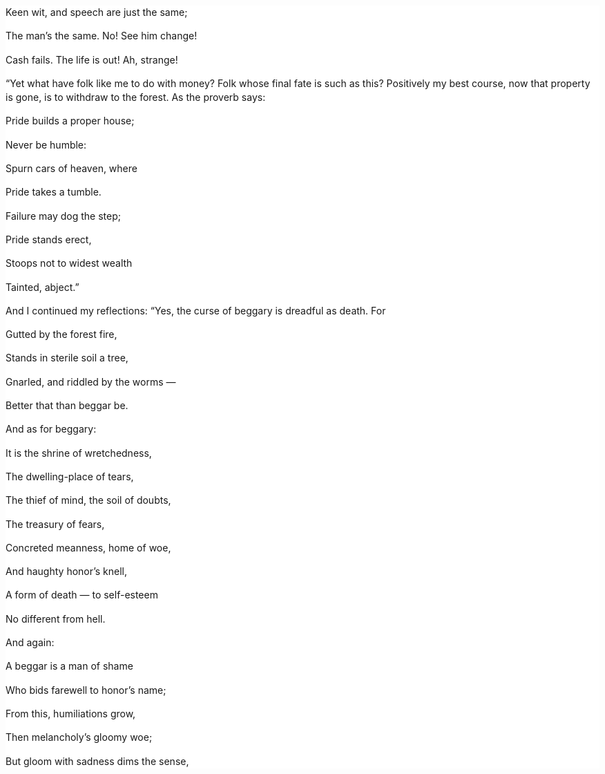Keen wit, and speech are just the same;

The man’s the same. No\! See him change\!

Cash fails. The life is out\! Ah, strange\!

“Yet what have folk like me to do with money? Folk whose final fate is such as this? Positively my best course, now that property is gone, is to withdraw to the forest. As the proverb says:

Pride builds a proper house;

Never be humble:

Spurn cars of heaven, where

Pride takes a tumble.

Failure may dog the step;

Pride stands erect,

Stoops not to widest wealth

Tainted, abject.”

And I continued my reflections: “Yes, the curse of beggary is dreadful as death. For

Gutted by the forest fire,

Stands in sterile soil a tree,

Gnarled, and riddled by the worms —

Better that than beggar be.

And as for beggary:

It is the shrine of wretchedness,

The dwelling-place of tears,

The thief of mind, the soil of doubts,

The treasury of fears,

Concreted meanness, home of woe,

And haughty honor’s knell,

A form of death — to self-esteem

No different from hell.

And again:

A beggar is a man of shame

Who bids farewell to honor’s name;

From this, humiliations grow,

Then melancholy’s gloomy woe;

But gloom with sadness dims the sense,
